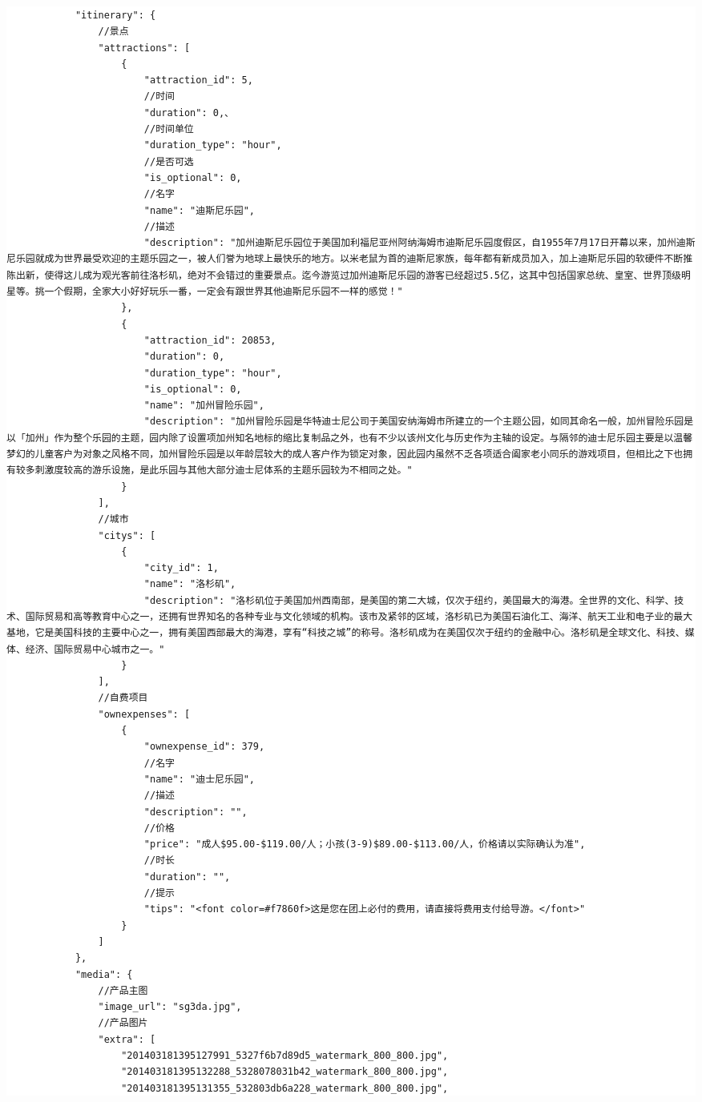                 "itinerary": {
                    //景点
                    "attractions": [
                        {
                            "attraction_id": 5,
                            //时间
                            "duration": 0,、
                            //时间单位
                            "duration_type": "hour",
                            //是否可选
                            "is_optional": 0,
                            //名字
                            "name": "迪斯尼乐园",
                            //描述
                            "description": "加州迪斯尼乐园位于美国加利福尼亚州阿纳海姆市迪斯尼乐园度假区，自1955年7月17日开幕以来，加州迪斯尼乐园就成为世界最受欢迎的主题乐园之一，被人们誉为地球上最快乐的地方。以米老鼠为首的迪斯尼家族，每年都有新成员加入，加上迪斯尼乐园的软硬件不断推陈出新，使得这儿成为观光客前往洛杉矶，绝对不会错过的重要景点。迄今游览过加州迪斯尼乐园的游客已经超过5.5亿，这其中包括国家总统、皇室、世界顶级明星等。挑一个假期，全家大小好好玩乐一番，一定会有跟世界其他迪斯尼乐园不一样的感觉！"
                        },
                        {
                            "attraction_id": 20853,
                            "duration": 0,
                            "duration_type": "hour",
                            "is_optional": 0,
                            "name": "加州冒险乐园",
                            "description": "加州冒险乐园是华特迪士尼公司于美国安纳海姆市所建立的一个主题公园，如同其命名一般，加州冒险乐园是以「加州」作为整个乐园的主题，园内除了设置项加州知名地标的缩比复制品之外，也有不少以该州文化与历史作为主轴的设定。与隔邻的迪士尼乐园主要是以温馨梦幻的儿童客户为对象之风格不同，加州冒险乐园是以年龄层较大的成人客户作为锁定对象，因此园内虽然不乏各项适合阖家老小同乐的游戏项目，但相比之下也拥有较多刺激度较高的游乐设施，是此乐园与其他大部分迪士尼体系的主题乐园较为不相同之处。"
                        }
                    ],
                    //城市
                    "citys": [
                        {
                            "city_id": 1,
                            "name": "洛杉矶",
                            "description": "洛杉矶位于美国加州西南部，是美国的第二大城，仅次于纽约，美国最大的海港。全世界的文化、科学、技术、国际贸易和高等教育中心之一，还拥有世界知名的各种专业与文化领域的机构。该市及紧邻的区域，洛杉矶已为美国石油化工、海洋、航天工业和电子业的最大基地，它是美国科技的主要中心之一，拥有美国西部最大的海港，享有“科技之城”的称号。洛杉矶成为在美国仅次于纽约的金融中心。洛杉矶是全球文化、科技、媒体、经济、国际贸易中心城市之一。"
                        }
                    ],
                    //自费项目
                    "ownexpenses": [
                        {
                            "ownexpense_id": 379,
                            //名字
                            "name": "迪士尼乐园",
                            //描述
                            "description": "",
                            //价格
                            "price": "成人$95.00-$119.00/人；小孩(3-9)$89.00-$113.00/人，价格请以实际确认为准",
                            //时长
                            "duration": "",
                            //提示
                            "tips": "<font color=#f7860f>这是您在团上必付的费用，请直接将费用支付给导游。</font>"
                        }
                    ]
                },
                "media": {
                    //产品主图
                    "image_url": "sg3da.jpg",
                    //产品图片
                    "extra": [
                        "201403181395127991_5327f6b7d89d5_watermark_800_800.jpg",
                        "201403181395132288_5328078031b42_watermark_800_800.jpg",
                        "201403181395131355_532803db6a228_watermark_800_800.jpg",